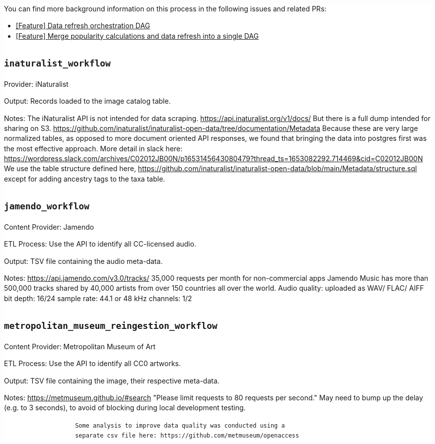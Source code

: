You can find more background information on this process in the following issues
and related PRs:

- [[Feature] Data refresh orchestration DAG](https://github.com/WordPress/openverse-catalog/issues/353)
- [[Feature] Merge popularity calculations and data refresh into a single DAG](https://github.com/WordPress/openverse-catalog/issues/453)

## `inaturalist_workflow`

Provider: iNaturalist

Output: Records loaded to the image catalog table.

Notes: The iNaturalist API is not intended for data scraping.
https://api.inaturalist.org/v1/docs/ But there is a full dump intended for
sharing on S3.
https://github.com/inaturalist/inaturalist-open-data/tree/documentation/Metadata
Because these are very large normalized tables, as opposed to more document
oriented API responses, we found that bringing the data into postgres first was
the most effective approach. More detail in slack here:
https://wordpress.slack.com/archives/C02012JB00N/p1653145643080479?thread_ts=1653082292.714469&cid=C02012JB00N
We use the table structure defined here,
https://github.com/inaturalist/inaturalist-open-data/blob/main/Metadata/structure.sql
except for adding ancestry tags to the taxa table.

## `jamendo_workflow`

Content Provider: Jamendo

ETL Process: Use the API to identify all CC-licensed audio.

Output: TSV file containing the audio meta-data.

Notes: https://api.jamendo.com/v3.0/tracks/ 35,000 requests per month for
non-commercial apps Jamendo Music has more than 500,000 tracks shared by 40,000
artists from over 150 countries all over the world. Audio quality: uploaded as
WAV/ FLAC/ AIFF bit depth: 16/24 sample rate: 44.1 or 48 kHz channels: 1/2

## `metropolitan_museum_reingestion_workflow`

Content Provider: Metropolitan Museum of Art

ETL Process: Use the API to identify all CC0 artworks.

Output: TSV file containing the image, their respective meta-data.

Notes: https://metmuseum.github.io/#search "Please limit requests to 80 requests
per second." May need to bump up the delay (e.g. to 3 seconds), to avoid of
blocking during local development testing.

                        Some analysis to improve data quality was conducted using a
                        separate csv file here: https://github.com/metmuseum/openaccess
